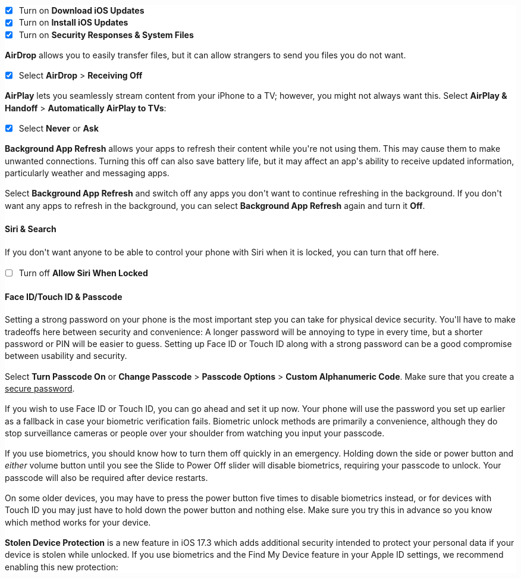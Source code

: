 - [x] Turn on **Download iOS Updates**
- [x] Turn on **Install iOS Updates**
- [x] Turn on **Security Responses & System Files**

**AirDrop** allows you to easily transfer files, but it can allow strangers to send you files you do not want.

- [x] Select **AirDrop** > **Receiving Off**

**AirPlay** lets you seamlessly stream content from your iPhone to a TV; however, you might not always want this. Select **AirPlay & Handoff** > **Automatically AirPlay to TVs**:

- [x] Select **Never** or **Ask**

**Background App Refresh** allows your apps to refresh their content while you're not using them. This may cause them to make unwanted connections. Turning this off can also save battery life, but it may affect an app's ability to receive updated information, particularly weather and messaging apps.

Select **Background App Refresh** and switch off any apps you don't want to continue refreshing in the background. If you don't want any apps to refresh in the background, you can select **Background App Refresh** again and turn it **Off**.

#### Siri & Search

If you don't want anyone to be able to control your phone with Siri when it is locked, you can turn that off here.

- [ ] Turn off **Allow Siri When Locked**

#### Face ID/Touch ID & Passcode

Setting a strong password on your phone is the most important step you can take for physical device security. You'll have to make tradeoffs here between security and convenience: A longer password will be annoying to type in every time, but a shorter password or PIN will be easier to guess. Setting up Face ID or Touch ID along with a strong password can be a good compromise between usability and security.

Select **Turn Passcode On** or **Change Passcode** > **Passcode Options** > **Custom Alphanumeric Code**. Make sure that you create a [secure password](../basics/passwords-overview.md).

If you wish to use Face ID or Touch ID, you can go ahead and set it up now. Your phone will use the password you set up earlier as a fallback in case your biometric verification fails. Biometric unlock methods are primarily a convenience, although they do stop surveillance cameras or people over your shoulder from watching you input your passcode.

If you use biometrics, you should know how to turn them off quickly in an emergency. Holding down the side or power button and *either* volume button until you see the Slide to Power Off slider will disable biometrics, requiring your passcode to unlock. Your passcode will also be required after device restarts.

On some older devices, you may have to press the power button five times to disable biometrics instead, or for devices with Touch ID you may just have to hold down the power button and nothing else. Make sure you try this in advance so you know which method works for your device.

**Stolen Device Protection** is a new feature in iOS 17.3 which adds additional security intended to protect your personal data if your device is stolen while unlocked. If you use biometrics and the Find My Device feature in your Apple ID settings, we recommend enabling this new protection:
